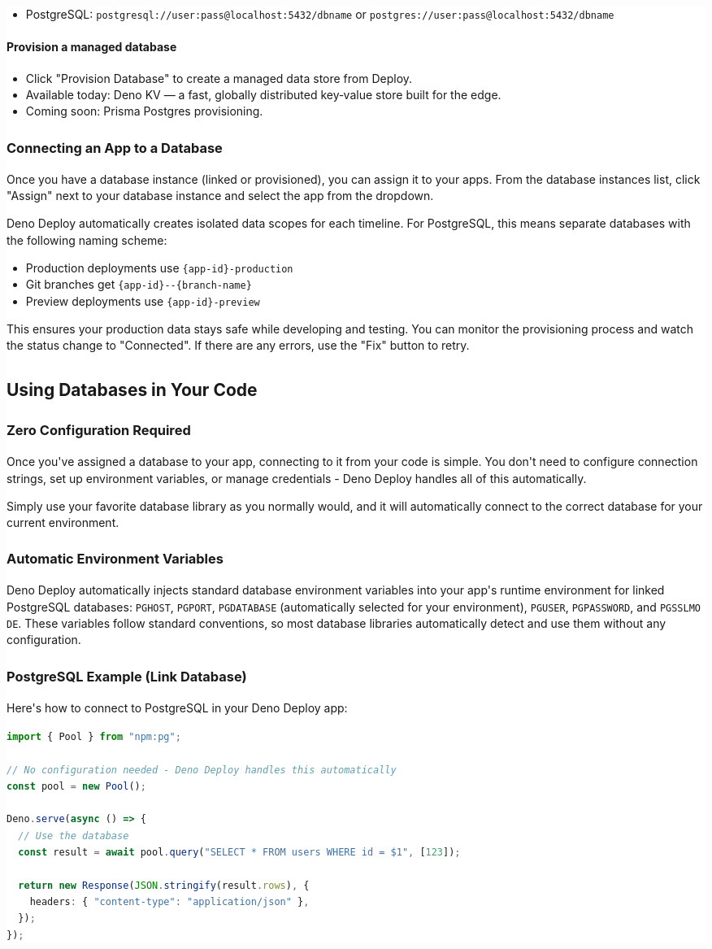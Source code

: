 - PostgreSQL: `postgresql://user:pass@localhost:5432/dbname` or
  `postgres://user:pass@localhost:5432/dbname`

#### Provision a managed database

- Click "Provision Database" to create a managed data store from Deploy.
- Available today: Deno KV — a fast, globally distributed key‑value store built
  for the edge.
- Coming soon: Prisma Postgres provisioning.

### Connecting an App to a Database

Once you have a database instance (linked or provisioned), you can assign it to
your apps. From the database instances list, click "Assign" next to your
database instance and select the app from the dropdown.

Deno Deploy automatically creates isolated data scopes for each timeline. For
PostgreSQL, this means separate databases with the following naming scheme:

- Production deployments use `{app-id}-production`
- Git branches get `{app-id}--{branch-name}`
- Preview deployments use `{app-id}-preview`

This ensures your production data stays safe while developing and testing. You
can monitor the provisioning process and watch the status change to "Connected".
If there are any errors, use the "Fix" button to retry.

## Using Databases in Your Code

### Zero Configuration Required

Once you've assigned a database to your app, connecting to it from your code is
simple. You don't need to configure connection strings, set up environment
variables, or manage credentials - Deno Deploy handles all of this
automatically.

Simply use your favorite database library as you normally would, and it will
automatically connect to the correct database for your current environment.

### Automatic Environment Variables

Deno Deploy automatically injects standard database environment variables into
your app's runtime environment for linked PostgreSQL databases: `PGHOST`,
`PGPORT`, `PGDATABASE` (automatically selected for your environment), `PGUSER`,
`PGPASSWORD`, and `PGSSLMODE`. These variables follow standard conventions, so
most database libraries automatically detect and use them without any
configuration.

### PostgreSQL Example (Link Database)

Here's how to connect to PostgreSQL in your Deno Deploy app:

```typescript
import { Pool } from "npm:pg";

// No configuration needed - Deno Deploy handles this automatically
const pool = new Pool();

Deno.serve(async () => {
  // Use the database
  const result = await pool.query("SELECT * FROM users WHERE id = $1", [123]);

  return new Response(JSON.stringify(result.rows), {
    headers: { "content-type": "application/json" },
  });
});
```